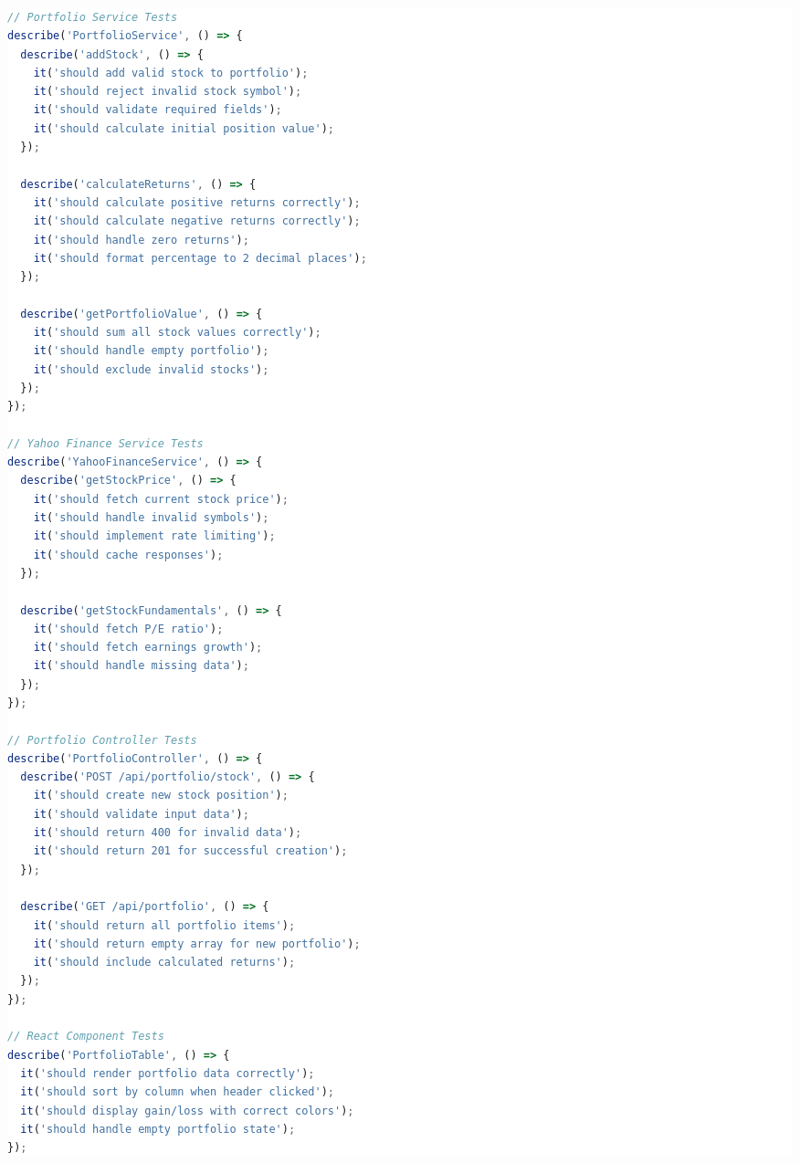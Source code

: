 ```javascript
// Portfolio Service Tests
describe('PortfolioService', () => {
  describe('addStock', () => {
    it('should add valid stock to portfolio');
    it('should reject invalid stock symbol');
    it('should validate required fields');
    it('should calculate initial position value');
  });

  describe('calculateReturns', () => {
    it('should calculate positive returns correctly');
    it('should calculate negative returns correctly');
    it('should handle zero returns');
    it('should format percentage to 2 decimal places');
  });

  describe('getPortfolioValue', () => {
    it('should sum all stock values correctly');
    it('should handle empty portfolio');
    it('should exclude invalid stocks');
  });
});

// Yahoo Finance Service Tests
describe('YahooFinanceService', () => {
  describe('getStockPrice', () => {
    it('should fetch current stock price');
    it('should handle invalid symbols');
    it('should implement rate limiting');
    it('should cache responses');
  });

  describe('getStockFundamentals', () => {
    it('should fetch P/E ratio');
    it('should fetch earnings growth');
    it('should handle missing data');
  });
});

// Portfolio Controller Tests
describe('PortfolioController', () => {
  describe('POST /api/portfolio/stock', () => {
    it('should create new stock position');
    it('should validate input data');
    it('should return 400 for invalid data');
    it('should return 201 for successful creation');
  });

  describe('GET /api/portfolio', () => {
    it('should return all portfolio items');
    it('should return empty array for new portfolio');
    it('should include calculated returns');
  });
});

// React Component Tests
describe('PortfolioTable', () => {
  it('should render portfolio data correctly');
  it('should sort by column when header clicked');
  it('should display gain/loss with correct colors');
  it('should handle empty portfolio state');
});

```